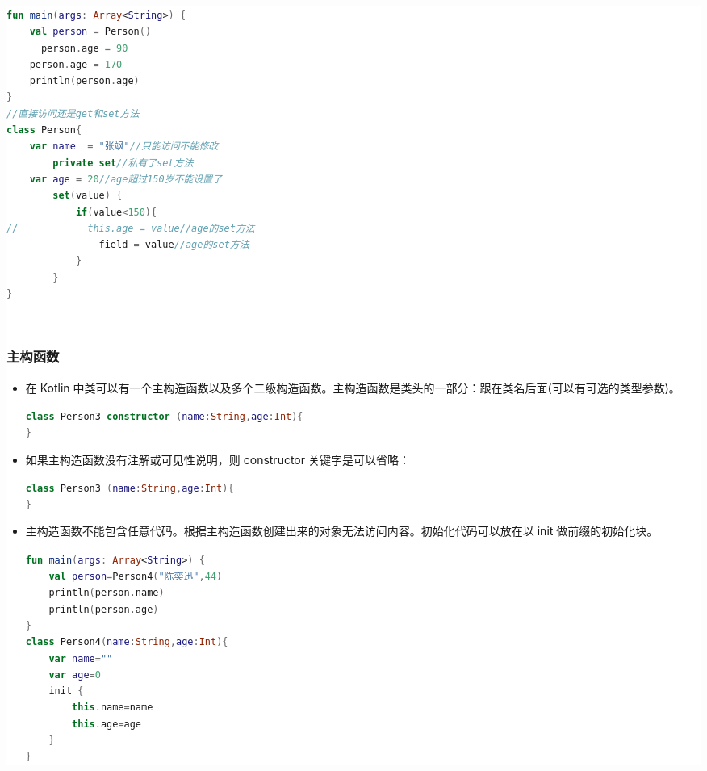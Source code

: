   ```kotlin
  fun main(args: Array<String>) {
      val person = Person()
     	person.age = 90
      person.age = 170
      println(person.age)
  }
  //直接访问还是get和set方法
  class Person{
      var name  = "张飒"//只能访问不能修改
          private set//私有了set方法
      var age = 20//age超过150岁不能设置了
          set(value) {
              if(value<150){
  //            this.age = value//age的set方法
                  field = value//age的set方法
              }
          }
  }
  ```

  ​

### 主构函数

- 在 Kotlin 中类可以有一个主构造函数以及多个二级构造函数。主构造函数是类头的一部分：跟在类名后面(可以有可选的类型参数)。

  ```kotlin
  class Person3 constructor (name:String,age:Int){
  }
  ```

- 如果主构造函数没有注解或可见性说明，则 constructor 关键字是可以省略：

  ```kotlin
  class Person3 (name:String,age:Int){
  }
  ```

- 主构造函数不能包含任意代码。根据主构造函数创建出来的对象无法访问内容。初始化代码可以放在以 init 做前缀的初始化块。

  ```kotlin
  fun main(args: Array<String>) {
      val person=Person4("陈奕迅",44)
      println(person.name)
      println(person.age)
  }
  class Person4(name:String,age:Int){
      var name=""
      var age=0
      init {
          this.name=name
          this.age=age
      }
  }
  ```
